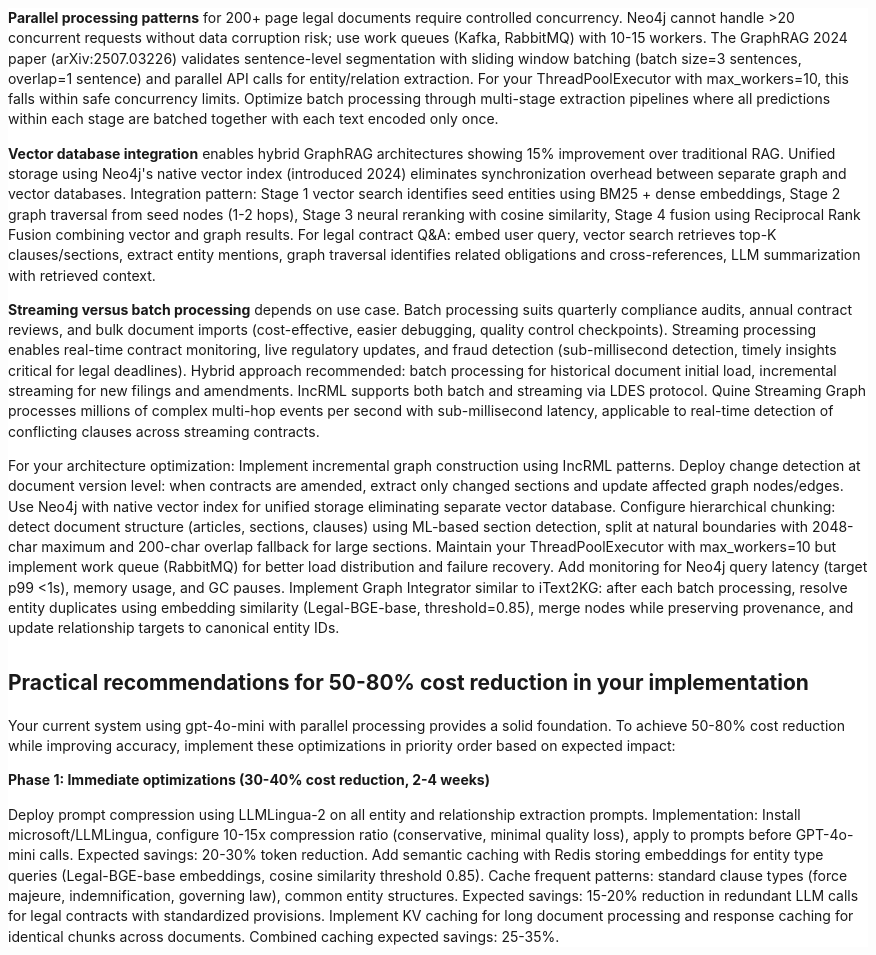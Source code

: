 **Parallel processing patterns** for 200+ page legal documents require controlled concurrency. Neo4j cannot handle >20 concurrent requests without data corruption risk; use work queues (Kafka, RabbitMQ) with 10-15 workers. The GraphRAG 2024 paper (arXiv:2507.03226) validates sentence-level segmentation with sliding window batching (batch size=3 sentences, overlap=1 sentence) and parallel API calls for entity/relation extraction. For your ThreadPoolExecutor with max_workers=10, this falls within safe concurrency limits. Optimize batch processing through multi-stage extraction pipelines where all predictions within each stage are batched together with each text encoded only once.

**Vector database integration** enables hybrid GraphRAG architectures showing 15% improvement over traditional RAG. Unified storage using Neo4j's native vector index (introduced 2024) eliminates synchronization overhead between separate graph and vector databases. Integration pattern: Stage 1 vector search identifies seed entities using BM25 + dense embeddings, Stage 2 graph traversal from seed nodes (1-2 hops), Stage 3 neural reranking with cosine similarity, Stage 4 fusion using Reciprocal Rank Fusion combining vector and graph results. For legal contract Q&A: embed user query, vector search retrieves top-K clauses/sections, extract entity mentions, graph traversal identifies related obligations and cross-references, LLM summarization with retrieved context.

**Streaming versus batch processing** depends on use case. Batch processing suits quarterly compliance audits, annual contract reviews, and bulk document imports (cost-effective, easier debugging, quality control checkpoints). Streaming processing enables real-time contract monitoring, live regulatory updates, and fraud detection (sub-millisecond detection, timely insights critical for legal deadlines). Hybrid approach recommended: batch processing for historical document initial load, incremental streaming for new filings and amendments. IncRML supports both batch and streaming via LDES protocol. Quine Streaming Graph processes millions of complex multi-hop events per second with sub-millisecond latency, applicable to real-time detection of conflicting clauses across streaming contracts.

For your architecture optimization: Implement incremental graph construction using IncRML patterns. Deploy change detection at document version level: when contracts are amended, extract only changed sections and update affected graph nodes/edges. Use Neo4j with native vector index for unified storage eliminating separate vector database. Configure hierarchical chunking: detect document structure (articles, sections, clauses) using ML-based section detection, split at natural boundaries with 2048-char maximum and 200-char overlap fallback for large sections. Maintain your ThreadPoolExecutor with max_workers=10 but implement work queue (RabbitMQ) for better load distribution and failure recovery. Add monitoring for Neo4j query latency (target p99 <1s), memory usage, and GC pauses. Implement Graph Integrator similar to iText2KG: after each batch processing, resolve entity duplicates using embedding similarity (Legal-BGE-base, threshold=0.85), merge nodes while preserving provenance, and update relationship targets to canonical entity IDs.

## Practical recommendations for 50-80% cost reduction in your implementation

Your current system using gpt-4o-mini with parallel processing provides a solid foundation. To achieve 50-80% cost reduction while improving accuracy, implement these optimizations in priority order based on expected impact:

**Phase 1: Immediate optimizations (30-40% cost reduction, 2-4 weeks)**

Deploy prompt compression using LLMLingua-2 on all entity and relationship extraction prompts. Implementation: Install microsoft/LLMLingua, configure 10-15x compression ratio (conservative, minimal quality loss), apply to prompts before GPT-4o-mini calls. Expected savings: 20-30% token reduction. Add semantic caching with Redis storing embeddings for entity type queries (Legal-BGE-base embeddings, cosine similarity threshold 0.85). Cache frequent patterns: standard clause types (force majeure, indemnification, governing law), common entity structures. Expected savings: 15-20% reduction in redundant LLM calls for legal contracts with standardized provisions. Implement KV caching for long document processing and response caching for identical chunks across documents. Combined caching expected savings: 25-35%.
